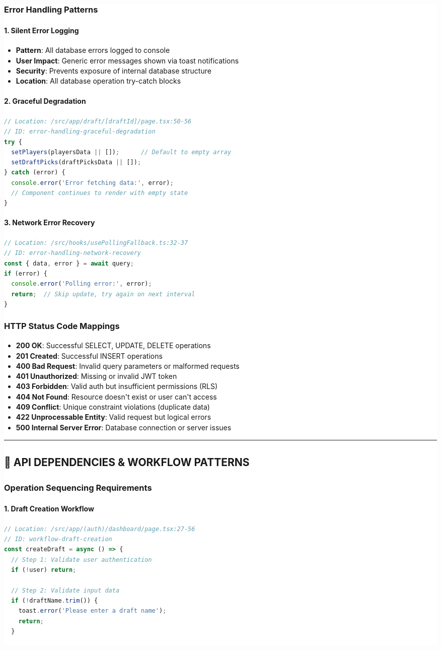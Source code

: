 ### Error Handling Patterns

#### 1. Silent Error Logging
- **Pattern**: All database errors logged to console
- **User Impact**: Generic error messages shown via toast notifications
- **Security**: Prevents exposure of internal database structure
- **Location**: All database operation try-catch blocks

#### 2. Graceful Degradation
```typescript
// Location: /src/app/draft/[draftId]/page.tsx:50-56
// ID: error-handling-graceful-degradation
try {
  setPlayers(playersData || []);      // Default to empty array
  setDraftPicks(draftPicksData || []);
} catch (error) {
  console.error('Error fetching data:', error);
  // Component continues to render with empty state
}
```

#### 3. Network Error Recovery
```typescript
// Location: /src/hooks/usePollingFallback.ts:32-37
// ID: error-handling-network-recovery
const { data, error } = await query;
if (error) {
  console.error('Polling error:', error);
  return;  // Skip update, try again on next interval
}
```

### HTTP Status Code Mappings
- **200 OK**: Successful SELECT, UPDATE, DELETE operations
- **201 Created**: Successful INSERT operations
- **400 Bad Request**: Invalid query parameters or malformed requests
- **401 Unauthorized**: Missing or invalid JWT token
- **403 Forbidden**: Valid auth but insufficient permissions (RLS)
- **404 Not Found**: Resource doesn't exist or user can't access
- **409 Conflict**: Unique constraint violations (duplicate data)
- **422 Unprocessable Entity**: Valid request but logical errors
- **500 Internal Server Error**: Database connection or server issues

---

## 🔄 API DEPENDENCIES & WORKFLOW PATTERNS

### Operation Sequencing Requirements

#### 1. Draft Creation Workflow
```typescript
// Location: /src/app/(auth)/dashboard/page.tsx:27-56
// ID: workflow-draft-creation
const createDraft = async () => {
  // Step 1: Validate user authentication
  if (!user) return;
  
  // Step 2: Validate input data
  if (!draftName.trim()) {
    toast.error('Please enter a draft name');
    return;
  }
  
```